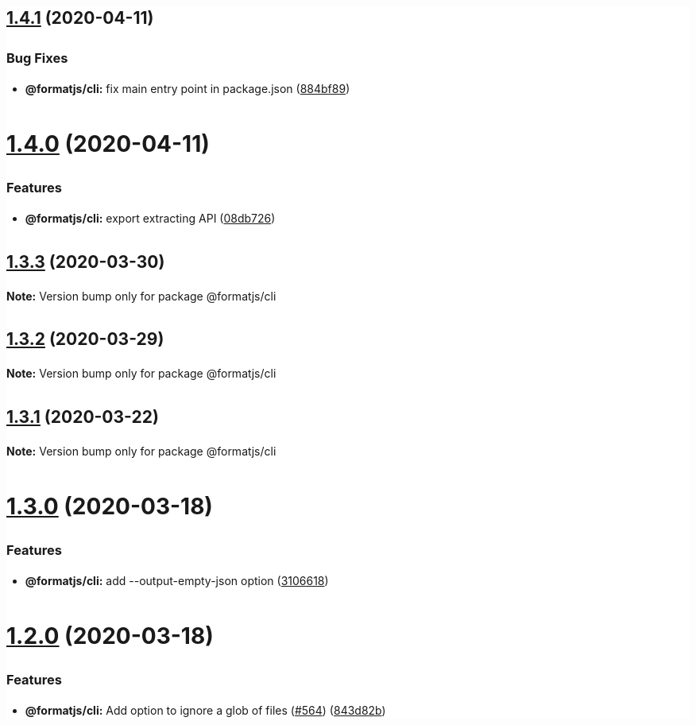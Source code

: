 ## [1.4.1](https://github.com/formatjs/formatjs/compare/@formatjs/cli@1.4.0...@formatjs/cli@1.4.1) (2020-04-11)

### Bug Fixes

* **@formatjs/cli:** fix main entry point in package.json ([884bf89](https://github.com/formatjs/formatjs/commit/884bf8901b4673542cfa5bcb42c60457cb42715f))

# [1.4.0](https://github.com/formatjs/formatjs/compare/@formatjs/cli@1.3.3...@formatjs/cli@1.4.0) (2020-04-11)

### Features

* **@formatjs/cli:** export extracting API ([08db726](https://github.com/formatjs/formatjs/commit/08db7261721137a1a275fd2c29a0633c19034fd3))

## [1.3.3](https://github.com/formatjs/formatjs/compare/@formatjs/cli@1.3.2...@formatjs/cli@1.3.3) (2020-03-30)

**Note:** Version bump only for package @formatjs/cli

## [1.3.2](https://github.com/formatjs/formatjs/compare/@formatjs/cli@1.3.1...@formatjs/cli@1.3.2) (2020-03-29)

**Note:** Version bump only for package @formatjs/cli

## [1.3.1](https://github.com/formatjs/formatjs/compare/@formatjs/cli@1.3.0...@formatjs/cli@1.3.1) (2020-03-22)

**Note:** Version bump only for package @formatjs/cli

# [1.3.0](https://github.com/formatjs/formatjs/compare/@formatjs/cli@1.2.0...@formatjs/cli@1.3.0) (2020-03-18)

### Features

* **@formatjs/cli:** add --output-empty-json option ([3106618](https://github.com/formatjs/formatjs/commit/3106618cbcb14eb7b1c63084b47b16a80737092d))

# [1.2.0](https://github.com/formatjs/formatjs/compare/@formatjs/cli@1.1.22...@formatjs/cli@1.2.0) (2020-03-18)

### Features

* **@formatjs/cli:** Add option to ignore a glob of files ([#564](https://github.com/formatjs/formatjs/issues/564)) ([843d82b](https://github.com/formatjs/formatjs/commit/843d82b2190458deab2f4393cb854cc4d36f6dfc))
